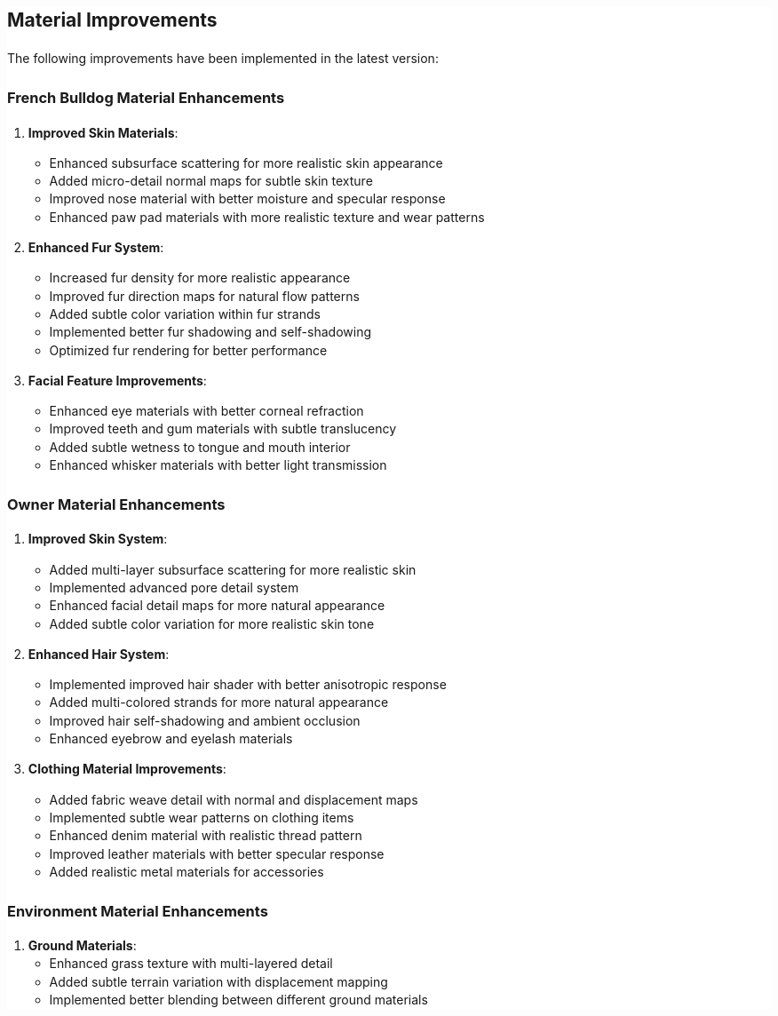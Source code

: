 ## Material Improvements

The following improvements have been implemented in the latest version:

### French Bulldog Material Enhancements

1. **Improved Skin Materials**:
   - Enhanced subsurface scattering for more realistic skin appearance
   - Added micro-detail normal maps for subtle skin texture
   - Improved nose material with better moisture and specular response
   - Enhanced paw pad materials with more realistic texture and wear patterns

2. **Enhanced Fur System**:
   - Increased fur density for more realistic appearance
   - Improved fur direction maps for natural flow patterns
   - Added subtle color variation within fur strands
   - Implemented better fur shadowing and self-shadowing
   - Optimized fur rendering for better performance

3. **Facial Feature Improvements**:
   - Enhanced eye materials with better corneal refraction
   - Improved teeth and gum materials with subtle translucency
   - Added subtle wetness to tongue and mouth interior
   - Enhanced whisker materials with better light transmission

### Owner Material Enhancements

1. **Improved Skin System**:
   - Added multi-layer subsurface scattering for more realistic skin
   - Implemented advanced pore detail system
   - Enhanced facial detail maps for more natural appearance
   - Added subtle color variation for more realistic skin tone

2. **Enhanced Hair System**:
   - Implemented improved hair shader with better anisotropic response
   - Added multi-colored strands for more natural appearance
   - Improved hair self-shadowing and ambient occlusion
   - Enhanced eyebrow and eyelash materials

3. **Clothing Material Improvements**:
   - Added fabric weave detail with normal and displacement maps
   - Implemented subtle wear patterns on clothing items
   - Enhanced denim material with realistic thread pattern
   - Improved leather materials with better specular response
   - Added realistic metal materials for accessories

### Environment Material Enhancements

1. **Ground Materials**:
   - Enhanced grass texture with multi-layered detail
   - Added subtle terrain variation with displacement mapping
   - Implemented better blending between different ground materials
